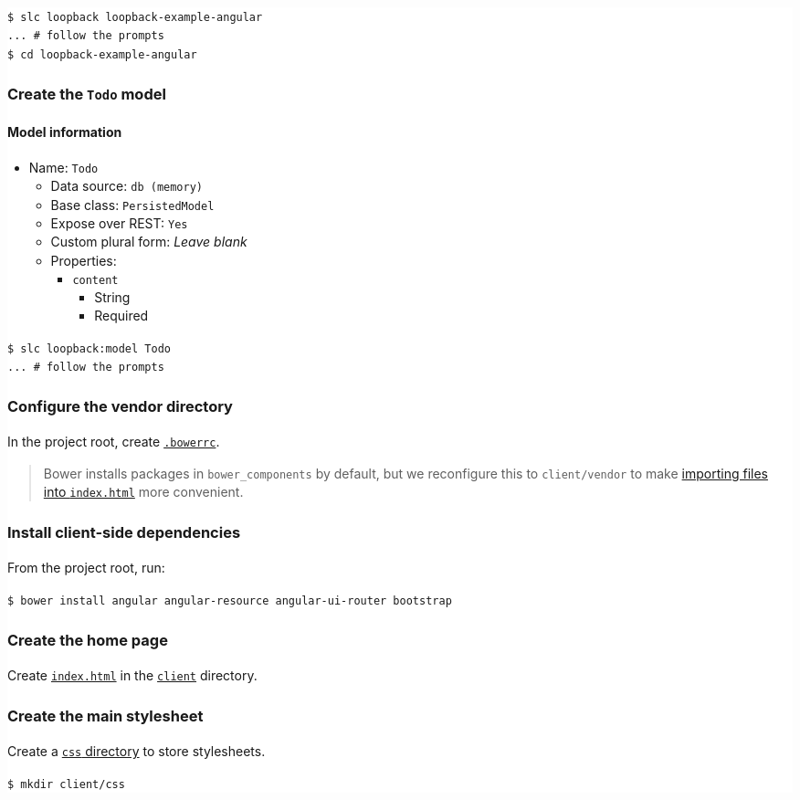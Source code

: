 ```
$ slc loopback loopback-example-angular
... # follow the prompts
$ cd loopback-example-angular
```

### Create the `Todo` model

#### Model information

- Name: `Todo`
  - Data source: `db (memory)`
  - Base class: `PersistedModel`
  - Expose over REST: `Yes`
  - Custom plural form: *Leave blank*
  - Properties:
    - `content`
      - String
      - Required

```
$ slc loopback:model Todo
... # follow the prompts
```

### Configure the vendor directory

In the project root, create [`.bowerrc`](https://github.com/strongloop/loopback-example-angular/blob/master/.bowerrc).

>Bower installs packages in `bower_components` by default, but we reconfigure
this to `client/vendor` to make [importing files into `index.html`](https://github.com/strongloop/loopback-example-angular/blob/master/client/index.html#L33-L37)
more convenient.

### Install client-side dependencies

From the project root, run:

```
$ bower install angular angular-resource angular-ui-router bootstrap
```

### Create the home page

Create [`index.html`](https://github.com/strongloop/loopback-example-angular/blob/master/client/index.html) in the [`client`](https://github.com/strongloop/loopback-example-angular/blob/master/client) directory.

### Create the main stylesheet

Create a [`css` directory](https://github.com/strongloop/loopback-example-angular/blob/master/client/css) to store stylesheets.

```
$ mkdir client/css
```
